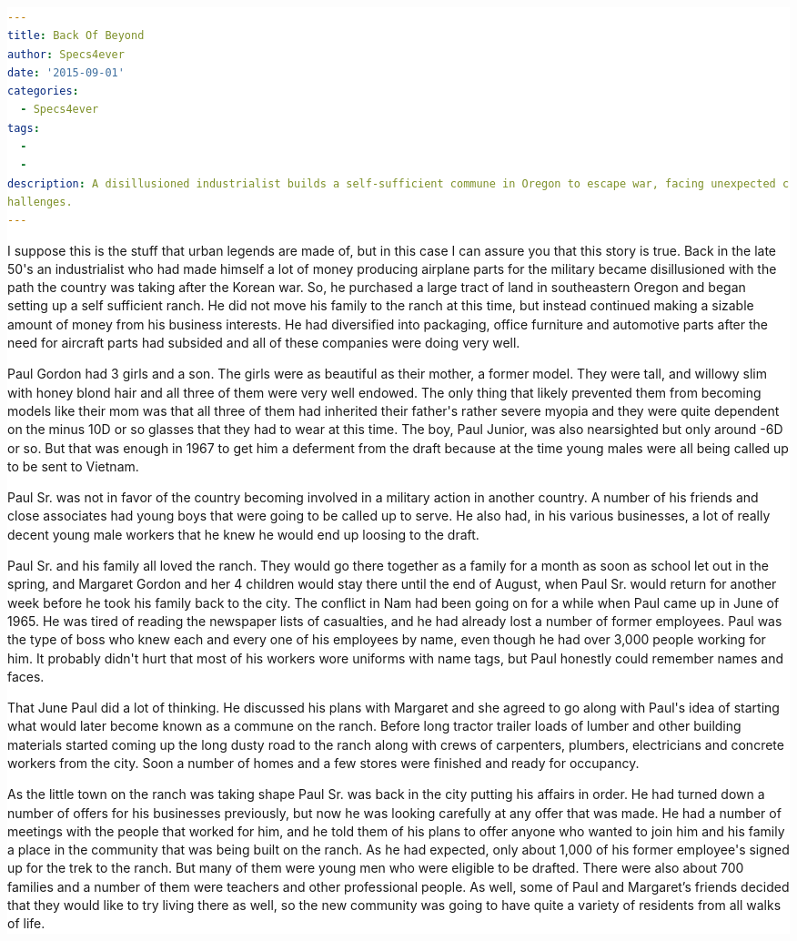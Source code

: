 ```yaml
---
title: Back Of Beyond
author: Specs4ever
date: '2015-09-01'
categories:
  - Specs4ever
tags:
  - 
  - 
description: A disillusioned industrialist builds a self-sufficient commune in Oregon to escape war, facing unexpected challenges.
---
```

I suppose this is the stuff that urban legends are made of, but in this case I can assure you that this story is true.  Back in the late 50's an industrialist who had made himself a lot of money producing airplane parts for the military became disillusioned with the path the country was taking after the Korean war.  So, he purchased a large tract of land in southeastern Oregon and began setting up a self sufficient ranch.  He did not move his family to the ranch at this time, but instead continued making a sizable amount of money from his business interests.  He had diversified into packaging, office furniture and automotive parts after the need for aircraft parts had subsided and all of these companies were doing very well.

Paul Gordon had 3 girls and a son.  The girls were as beautiful as their mother, a former model.  They were tall, and willowy slim with honey blond hair and all three of them were very well endowed. The only thing that likely prevented them from becoming models like their mom was that all three of them had inherited their father's rather severe myopia and they were quite dependent on the minus 10D or so glasses that they had to wear at this time.  The boy, Paul Junior, was also nearsighted but only around -6D or so.  But that was enough in 1967 to get him a deferment from the draft because at the time young males were all being called up to be sent to Vietnam.

Paul Sr. was not in favor of the country becoming involved in a military action in another country.  A number of his friends and close associates had young boys that were going to be called up to serve.  He also had, in his various businesses, a lot of really decent young male workers that he knew he would end up loosing to the draft.

Paul Sr. and his family all loved the ranch. They would go there together as a family for a month as soon as school let out in the spring, and Margaret Gordon and her 4 children would stay there until the end of August, when Paul Sr. would return for another week before he took his family back to the city.  The conflict in Nam had been going on for a while when Paul came up in June of 1965. He was tired of reading the newspaper lists of casualties, and he had already lost a number of former employees.  Paul was the type of boss who knew each and every one of his employees by name, even though he had over 3,000 people working for him.  It probably didn't hurt that most of his workers wore uniforms with name tags, but Paul honestly could remember names and faces.

That June Paul did a lot of thinking.  He discussed his plans with Margaret and she agreed to go along with Paul's idea of starting what would later become known as a commune on the ranch. Before long tractor trailer loads of lumber and other building materials started coming up the long dusty road to the ranch along with crews of carpenters, plumbers, electricians and concrete workers from the city.  Soon a number of homes and a few stores were finished and ready for occupancy.

As the little town on the ranch was taking shape Paul Sr. was back in the city putting his affairs in order.  He had turned down a number of offers for his businesses previously, but now he was looking carefully at any offer that was made.  He had a number of meetings with the people that worked for him, and he told them of his plans to offer anyone who wanted to join him and his family a place in the community that was being built on the ranch.  As he had expected, only about 1,000 of his former employee's signed up for the trek to the ranch.  But many of them were young men who were eligible to be drafted.  There were also about 700 families and a number of them were teachers and other professional people. As well, some of Paul and Margaret’s friends decided that they would like to try living there as well, so the new community was going to have quite a variety of residents from all walks of life.
